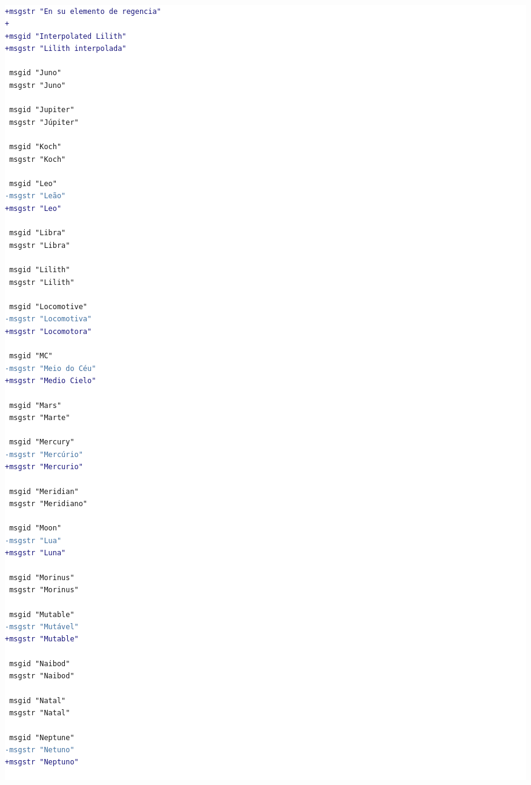 ```diff
+msgstr "En su elemento de regencia"
+
+msgid "Interpolated Lilith"
+msgstr "Lilith interpolada"
 
 msgid "Juno"
 msgstr "Juno"
 
 msgid "Jupiter"
 msgstr "Júpiter"
 
 msgid "Koch"
 msgstr "Koch"
 
 msgid "Leo"
-msgstr "Leão"
+msgstr "Leo"
 
 msgid "Libra"
 msgstr "Libra"
 
 msgid "Lilith"
 msgstr "Lilith"
 
 msgid "Locomotive"
-msgstr "Locomotiva"
+msgstr "Locomotora"
 
 msgid "MC"
-msgstr "Meio do Céu"
+msgstr "Medio Cielo"
 
 msgid "Mars"
 msgstr "Marte"
 
 msgid "Mercury"
-msgstr "Mercúrio"
+msgstr "Mercurio"
 
 msgid "Meridian"
 msgstr "Meridiano"
 
 msgid "Moon"
-msgstr "Lua"
+msgstr "Luna"
 
 msgid "Morinus"
 msgstr "Morinus"
 
 msgid "Mutable"
-msgstr "Mutável"
+msgstr "Mutable"
 
 msgid "Naibod"
 msgstr "Naibod"
 
 msgid "Natal"
 msgstr "Natal"
 
 msgid "Neptune"
-msgstr "Netuno"
+msgstr "Neptuno"
 
```